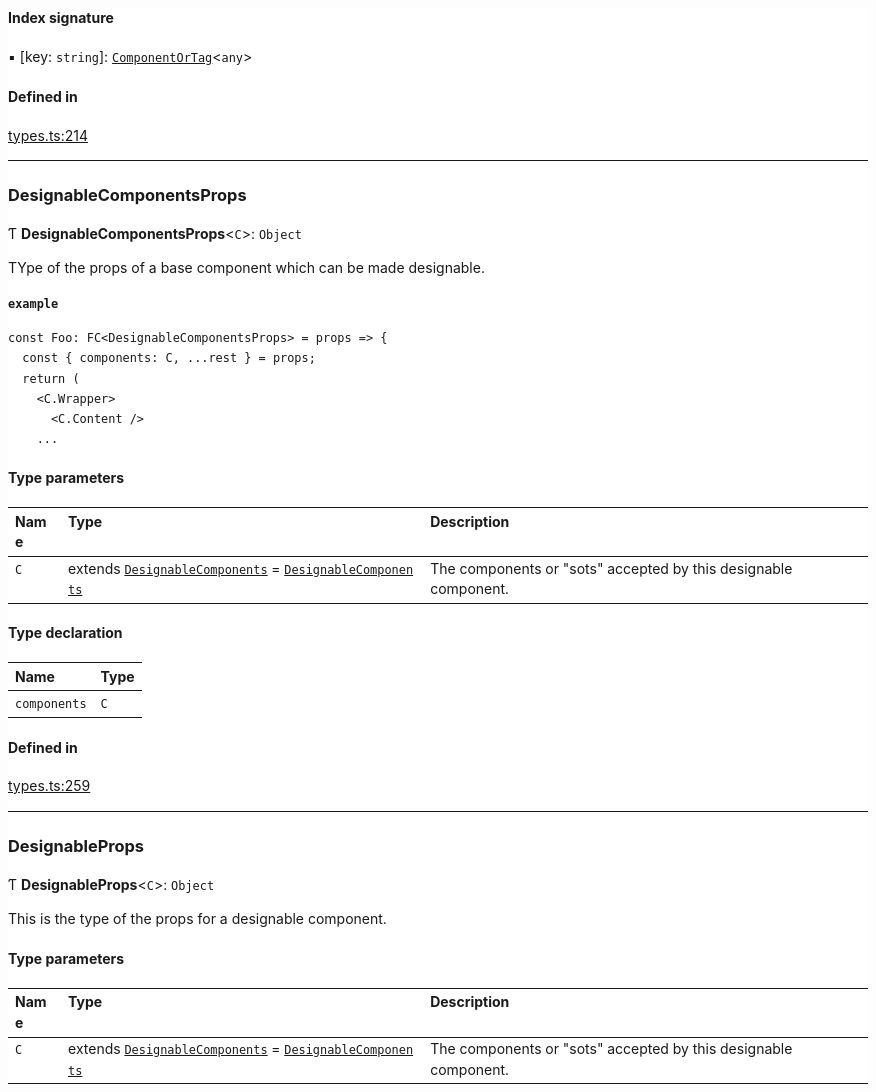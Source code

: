 #### Index signature

▪ [key: `string`]: [`ComponentOrTag`](README.md#componentortag)<`any`\>

#### Defined in

[types.ts:214](https://github.com/konst8/Bodiless-JS-light/blob/ae35e5c0/packages/fclasses/src/types.ts#L214)

___

### DesignableComponentsProps

Ƭ **DesignableComponentsProps**<`C`\>: `Object`

TYpe of the props of a base component which can be made designable.

**`example`**
```
const Foo: FC<DesignableComponentsProps> = props => {
  const { components: C, ...rest } = props;
  return (
    <C.Wrapper>
      <C.Content />
    ...
```

#### Type parameters

| Name | Type | Description |
| :------ | :------ | :------ |
| `C` | extends [`DesignableComponents`](README.md#designablecomponents) = [`DesignableComponents`](README.md#designablecomponents) | The components or "sots" accepted by this designable component. |

#### Type declaration

| Name | Type |
| :------ | :------ |
| `components` | `C` |

#### Defined in

[types.ts:259](https://github.com/konst8/Bodiless-JS-light/blob/ae35e5c0/packages/fclasses/src/types.ts#L259)

___

### DesignableProps

Ƭ **DesignableProps**<`C`\>: `Object`

This is the type of the props for a designable component.

#### Type parameters

| Name | Type | Description |
| :------ | :------ | :------ |
| `C` | extends [`DesignableComponents`](README.md#designablecomponents) = [`DesignableComponents`](README.md#designablecomponents) | The components or "sots" accepted by this designable component. |
